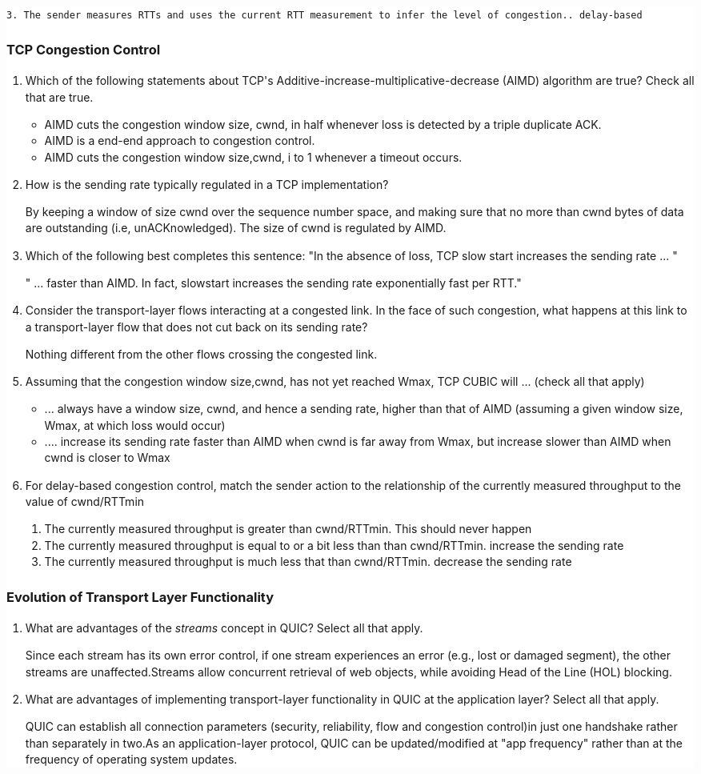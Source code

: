     3. The sender measures RTTs and uses the current RTT measurement to infer the level of congestion.. delay-based

### TCP Congestion Control [](https://gaia.cs.umass.edu/kurose_ross/knowledgechecks/index.php#)

1. Which of the following statements about TCP's Additive-increase-multiplicative-decrease (AIMD) algorithm are true? Check all that are true.
    - AIMD cuts the congestion window size, cwnd, in half whenever loss is detected by a triple duplicate ACK.
    - AIMD is a end-end approach to congestion control.
    - AIMD cuts the congestion window size,cwnd, i to 1 whenever a timeout occurs.
2. How is the sending rate typically regulated in a TCP implementation?
    
    By keeping a window of size cwnd over the sequence number space, and making sure that no more than cwnd bytes of data are outstanding (i.e, unACKnowledged). The size of cwnd is regulated by AIMD.
    
3. Which of the following best completes this sentence: "In the absence of loss, TCP slow start increases the sending rate ... "
    
    " ... faster than AIMD. In fact, slowstart increases the sending rate exponentially fast per RTT."
    
4. Consider the transport-layer flows interacting at a congested link. In the face of such congestion, what happens at this link to a transport-layer flow that does not cut back on its sending rate?
    
    Nothing different from the other flows crossing the congested link.
    
5. Assuming that the congestion window size,cwnd, has not yet reached Wmax, TCP CUBIC will ... (check all that apply)
    - ... always have a window size, cwnd, and hence a sending rate, higher than that of AIMD (assuming a given window size, Wmax, at which loss would occur)
    - .... increase its sending rate faster than AIMD when cwnd is far away from Wmax, but increase slower than AIMD when cwnd is closer to Wmax
6. For delay-based congestion control, match the sender action to the relationship of the currently measured throughput to the value of cwnd/RTTmin
    1. The currently measured throughput is greater than cwnd/RTTmin. This should never happen
    2. The currently measured throughput is equal to or a bit less than than cwnd/RTTmin. increase the sending rate
    3. The currently measured throughput is much less that than cwnd/RTTmin. decrease the sending rate

### Evolution of Transport Layer Functionality [](https://gaia.cs.umass.edu/kurose_ross/knowledgechecks/index.php#)

1. What are advantages of the *streams* concept in QUIC? Select all that apply.
    
    Since each stream has its own error control, if one stream experiences an error (e.g., lost or damaged segment), the other streams are unaffected.Streams allow concurrent retrieval of web objects, while avoiding Head of the Line (HOL) blocking.
    
2. What are advantages of implementing transport-layer functionality in QUIC at the application layer? Select all that apply.
    
    QUIC can establish all connection parameters (security, reliability, flow and congestion control)in just one handshake rather than separately in two.As an application-layer protocol, QUIC can be updated/modified at "app frequency" rather than at the frequency of operating system updates.
